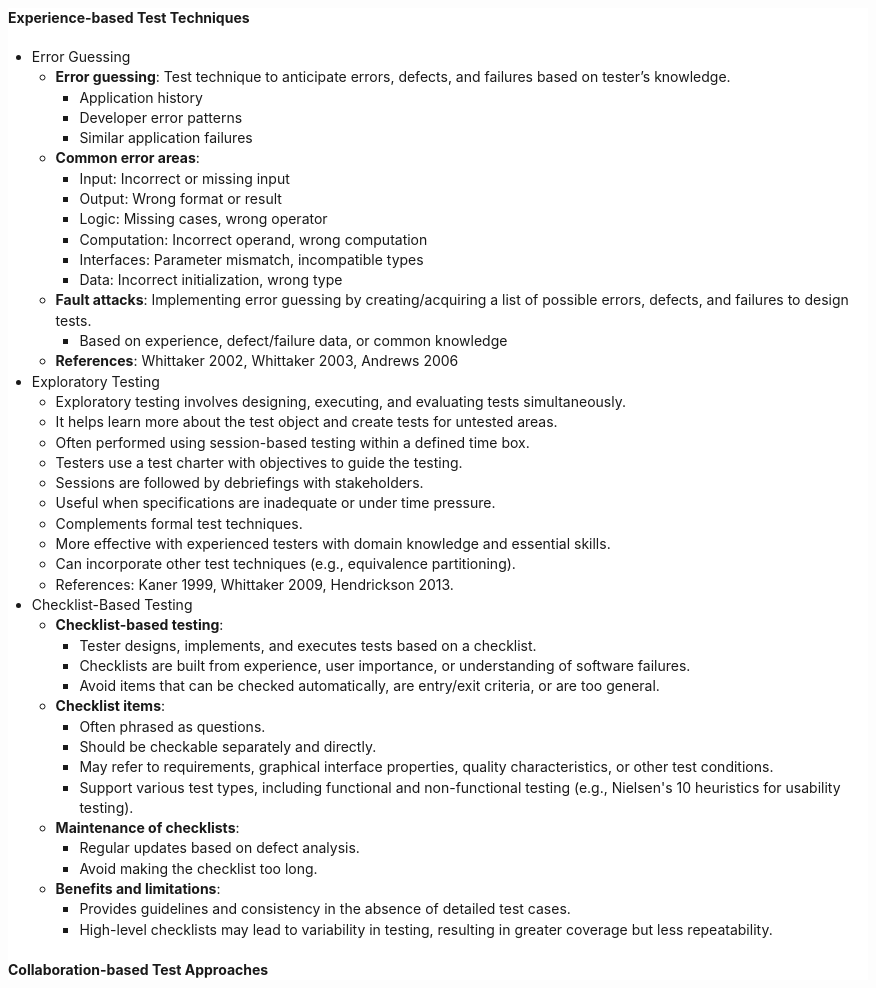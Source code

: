 #### Experience-based Test Techniques

- Error Guessing
    - **Error guessing**: Test technique to anticipate errors, defects, and failures based on tester’s knowledge.
        - Application history
        - Developer error patterns
        - Similar application failures
    - **Common error areas**:
        - Input: Incorrect or missing input
        - Output: Wrong format or result
        - Logic: Missing cases, wrong operator
        - Computation: Incorrect operand, wrong computation
        - Interfaces: Parameter mismatch, incompatible types
        - Data: Incorrect initialization, wrong type
    - **Fault attacks**: Implementing error guessing by creating/acquiring a list of possible errors, defects, and failures to design tests.
        - Based on experience, defect/failure data, or common knowledge
    - **References**: Whittaker 2002, Whittaker 2003, Andrews 2006
- Exploratory Testing
    - Exploratory testing involves designing, executing, and evaluating tests simultaneously.
    - It helps learn more about the test object and create tests for untested areas.
    - Often performed using session-based testing within a defined time box.
    - Testers use a test charter with objectives to guide the testing.
    - Sessions are followed by debriefings with stakeholders.
    - Useful when specifications are inadequate or under time pressure.
    - Complements formal test techniques.
    - More effective with experienced testers with domain knowledge and essential skills.
    - Can incorporate other test techniques (e.g., equivalence partitioning).
    - References: Kaner 1999, Whittaker 2009, Hendrickson 2013.
- Checklist-Based Testing
    - **Checklist-based testing**:
        - Tester designs, implements, and executes tests based on a checklist.
        - Checklists are built from experience, user importance, or understanding of software failures.
        - Avoid items that can be checked automatically, are entry/exit criteria, or are too general.
    - **Checklist items**:
        - Often phrased as questions.
        - Should be checkable separately and directly.
        - May refer to requirements, graphical interface properties, quality characteristics, or other test conditions.
        - Support various test types, including functional and non-functional testing (e.g., Nielsen's 10 heuristics for usability testing).
    - **Maintenance of checklists**:
        - Regular updates based on defect analysis.
        - Avoid making the checklist too long.
    - **Benefits and limitations**:
        - Provides guidelines and consistency in the absence of detailed test cases.
        - High-level checklists may lead to variability in testing, resulting in greater coverage but less repeatability.

#### Collaboration-based Test Approaches
